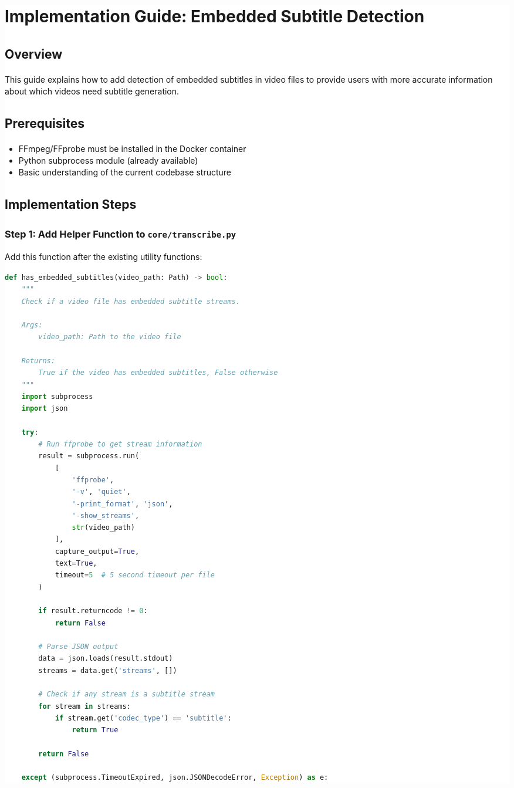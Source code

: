 # Implementation Guide: Embedded Subtitle Detection

## Overview
This guide explains how to add detection of embedded subtitles in video files to provide users with more accurate information about which videos need subtitle generation.

## Prerequisites
- FFmpeg/FFprobe must be installed in the Docker container
- Python subprocess module (already available)
- Basic understanding of the current codebase structure

## Implementation Steps

### Step 1: Add Helper Function to `core/transcribe.py`

Add this function after the existing utility functions:

```python
def has_embedded_subtitles(video_path: Path) -> bool:
    """
    Check if a video file has embedded subtitle streams.
    
    Args:
        video_path: Path to the video file
        
    Returns:
        True if the video has embedded subtitles, False otherwise
    """
    import subprocess
    import json
    
    try:
        # Run ffprobe to get stream information
        result = subprocess.run(
            [
                'ffprobe',
                '-v', 'quiet',
                '-print_format', 'json',
                '-show_streams',
                str(video_path)
            ],
            capture_output=True,
            text=True,
            timeout=5  # 5 second timeout per file
        )
        
        if result.returncode != 0:
            return False
            
        # Parse JSON output
        data = json.loads(result.stdout)
        streams = data.get('streams', [])
        
        # Check if any stream is a subtitle stream
        for stream in streams:
            if stream.get('codec_type') == 'subtitle':
                return True
                
        return False
        
    except (subprocess.TimeoutExpired, json.JSONDecodeError, Exception) as e:
```